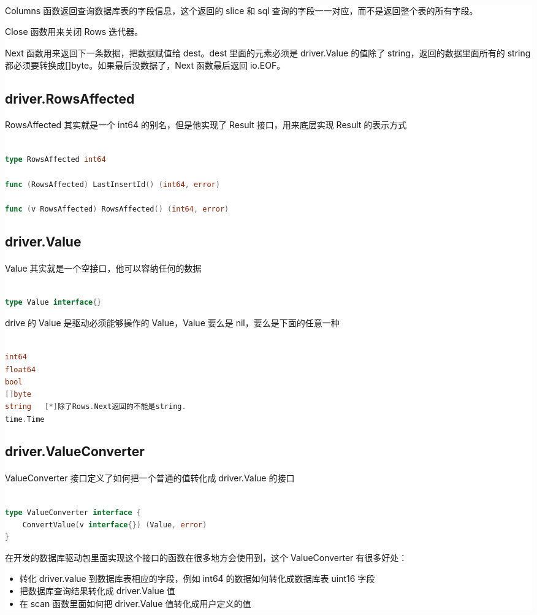 Columns 函数返回查询数据库表的字段信息，这个返回的 slice 和 sql 查询的字段一一对应，而不是返回整个表的所有字段。

Close 函数用来关闭 Rows 迭代器。

Next 函数用来返回下一条数据，把数据赋值给 dest。dest 里面的元素必须是 driver.Value 的值除了 string，返回的数据里面所有的 string 都必须要转换成[]byte。如果最后没数据了，Next 函数最后返回 io.EOF。

## driver.RowsAffected

RowsAffected 其实就是一个 int64 的别名，但是他实现了 Result 接口，用来底层实现 Result 的表示方式

```Go

type RowsAffected int64

func (RowsAffected) LastInsertId() (int64, error)

func (v RowsAffected) RowsAffected() (int64, error)
```

## driver.Value

Value 其实就是一个空接口，他可以容纳任何的数据

```Go

type Value interface{}
```

drive 的 Value 是驱动必须能够操作的 Value，Value 要么是 nil，要么是下面的任意一种

```Go

int64
float64
bool
[]byte
string   [*]除了Rows.Next返回的不能是string.
time.Time
```

## driver.ValueConverter

ValueConverter 接口定义了如何把一个普通的值转化成 driver.Value 的接口

```Go

type ValueConverter interface {
	ConvertValue(v interface{}) (Value, error)
}
```

在开发的数据库驱动包里面实现这个接口的函数在很多地方会使用到，这个 ValueConverter 有很多好处：

- 转化 driver.value 到数据库表相应的字段，例如 int64 的数据如何转化成数据库表 uint16 字段
- 把数据库查询结果转化成 driver.Value 值
- 在 scan 函数里面如何把 driver.Value 值转化成用户定义的值
